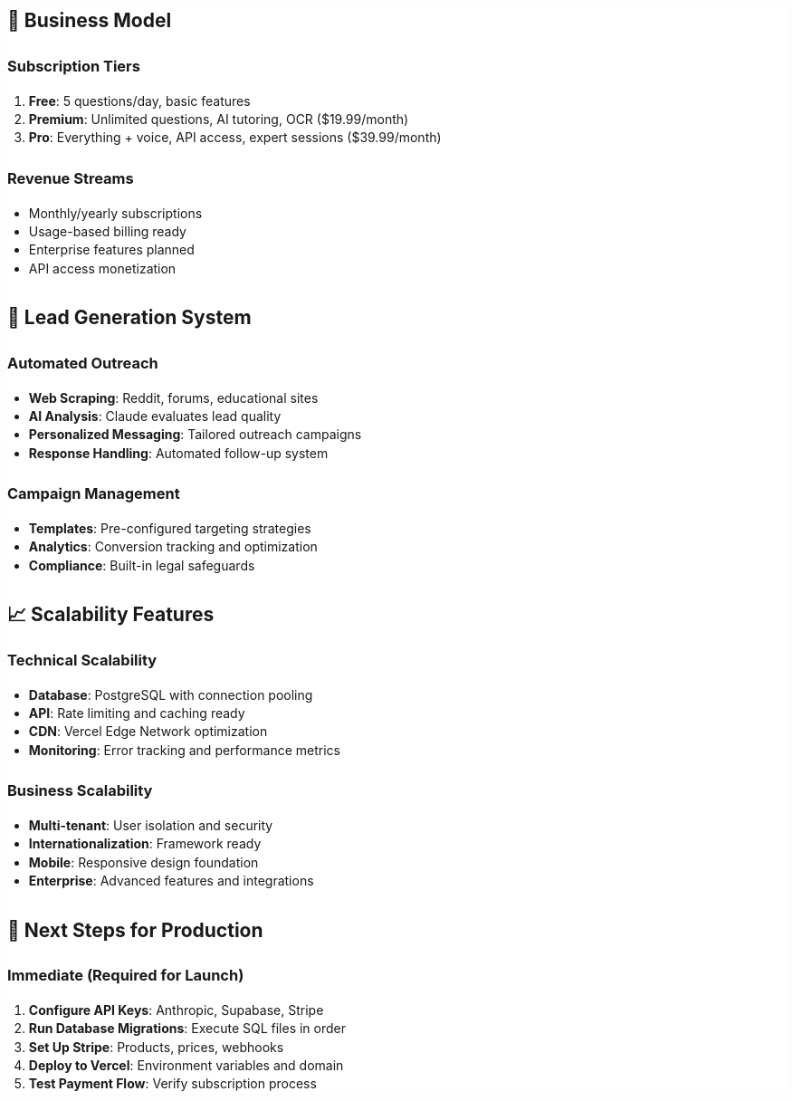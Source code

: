 ## 💼 Business Model

### Subscription Tiers
1. **Free**: 5 questions/day, basic features
2. **Premium**: Unlimited questions, AI tutoring, OCR ($19.99/month)
3. **Pro**: Everything + voice, API access, expert sessions ($39.99/month)

### Revenue Streams
- Monthly/yearly subscriptions
- Usage-based billing ready
- Enterprise features planned
- API access monetization

## 🎯 Lead Generation System

### Automated Outreach
- **Web Scraping**: Reddit, forums, educational sites
- **AI Analysis**: Claude evaluates lead quality
- **Personalized Messaging**: Tailored outreach campaigns
- **Response Handling**: Automated follow-up system

### Campaign Management
- **Templates**: Pre-configured targeting strategies
- **Analytics**: Conversion tracking and optimization
- **Compliance**: Built-in legal safeguards

## 📈 Scalability Features

### Technical Scalability
- **Database**: PostgreSQL with connection pooling
- **API**: Rate limiting and caching ready
- **CDN**: Vercel Edge Network optimization
- **Monitoring**: Error tracking and performance metrics

### Business Scalability
- **Multi-tenant**: User isolation and security
- **Internationalization**: Framework ready
- **Mobile**: Responsive design foundation
- **Enterprise**: Advanced features and integrations

## 🔧 Next Steps for Production

### Immediate (Required for Launch)
1. **Configure API Keys**: Anthropic, Supabase, Stripe
2. **Run Database Migrations**: Execute SQL files in order
3. **Set Up Stripe**: Products, prices, webhooks
4. **Deploy to Vercel**: Environment variables and domain
5. **Test Payment Flow**: Verify subscription process
